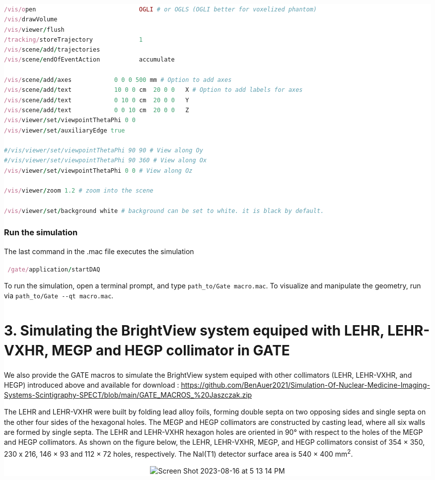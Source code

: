 ```ruby
/vis/open                             OGLI # or OGLS (OGLI better for voxelized phantom)
/vis/drawVolume
/vis/viewer/flush
/tracking/storeTrajectory             1
/vis/scene/add/trajectories
/vis/scene/endOfEventAction           accumulate

/vis/scene/add/axes            0 0 0 500 mm # Option to add axes
/vis/scene/add/text            10 0 0 cm  20 0 0   X # Option to add labels for axes
/vis/scene/add/text            0 10 0 cm  20 0 0   Y
/vis/scene/add/text            0 0 10 cm  20 0 0   Z
/vis/viewer/set/viewpointThetaPhi 0 0 
/vis/viewer/set/auxiliaryEdge true

#/vis/viewer/set/viewpointThetaPhi 90 90 # View along Oy
#/vis/viewer/set/viewpointThetaPhi 90 360 # View along Ox
/vis/viewer/set/viewpointThetaPhi 0 0 # View along Oz

/vis/viewer/zoom 1.2 # zoom into the scene

/vis/viewer/set/background white # background can be set to white. it is black by default.

```

### Run the simulation

The last command in the .mac file executes the simulation 
```ruby
 /gate/application/startDAQ
```
To run the simulation, open a terminal prompt, and type `path_to/Gate macro.mac`. To visualize and manipulate the geometry, run via `path_to/Gate --qt macro.mac`.

# 3. Simulating the BrightView system equiped with LEHR, LEHR-VXHR, MEGP and HEGP collimator in GATE

We also provide the GATE macros to simulate the BrightView system equiped with other collimators (LEHR, LEHR-VXHR, and HEGP) introduced above and available for download : https://github.com/BenAuer2021/Simulation-Of-Nuclear-Medicine-Imaging-Systems-Scintigraphy-SPECT/blob/main/GATE_MACROS_%20Jaszczak.zip 

The LEHR and LEHR-VXHR were built by folding lead alloy foils, forming double septa on two opposing sides and single septa on the other four sides of the hexagonal holes. The MEGP and HEGP collimators are constructed by casting lead, where all six walls are formed by single septa. The LEHR and LEHR-VXHR hexagon holes are oriented in 90° with respect to the holes of the MEGP and HEGP collimators. As shown on the figure below, the LEHR, LEHR-VXHR, MEGP, and HEGP collimators consist of 354 × 350, 230 x 216, 146 × 93 and 112 × 72 holes, respectively. The NaI(T1) detector surface area is 540 × 400 mm<sup>2</sup>.

<p align="center">
<img width="974" alt="Screen Shot 2023-08-16 at 5 13 14 PM" src="https://github.com/BenAuer2021/Simulation-Of-Nuclear-Medicine-Imaging-Systems-Scintigraphy-SPECT/assets/84809217/a026e85c-8152-4963-8ae2-61921df21f9a">
</p>

